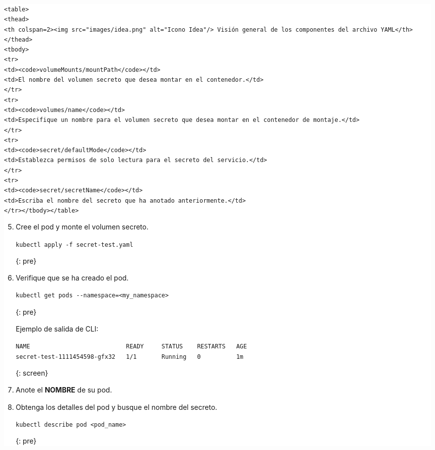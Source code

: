     <table>
    <thead>
    <th colspan=2><img src="images/idea.png" alt="Icono Idea"/> Visión general de los componentes del archivo YAML</th>
    </thead>
    <tbody>
    <tr>
    <td><code>volumeMounts/mountPath</code></td>
    <td>El nombre del volumen secreto que desea montar en el contenedor.</td>
    </tr>
    <tr>
    <td><code>volumes/name</code></td>
    <td>Especifique un nombre para el volumen secreto que desea montar en el contenedor de montaje.</td>
    </tr>
    <tr>
    <td><code>secret/defaultMode</code></td>
    <td>Establezca permisos de solo lectura para el secreto del servicio.</td>
    </tr>
    <tr>
    <td><code>secret/secretName</code></td>
    <td>Escriba el nombre del secreto que ha anotado anteriormente.</td>
    </tr></tbody></table>

5.  Cree el pod y monte el volumen secreto.

    ```
    kubectl apply -f secret-test.yaml
    ```
    {: pre}

6.  Verifique que se ha creado el pod.

    ```
    kubectl get pods --namespace=<my_namespace>
    ```
    {: pre}

    Ejemplo de salida de CLI:

    ```
    NAME                           READY     STATUS    RESTARTS   AGE
    secret-test-1111454598-gfx32   1/1       Running   0          1m
    ```
    {: screen}

7.  Anote el **NOMBRE** de su pod.
8.  Obtenga los detalles del pod y busque el nombre del secreto.

    ```
    kubectl describe pod <pod_name>
    ```
    {: pre}
